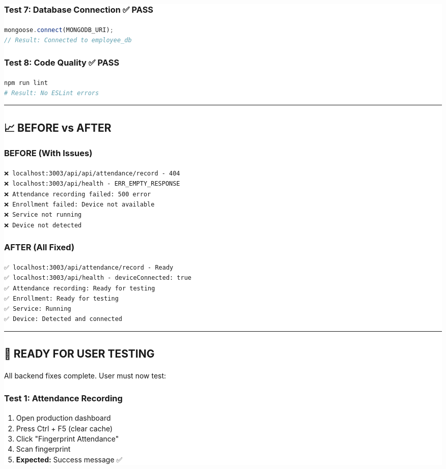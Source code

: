 ### Test 7: Database Connection ✅ PASS

```javascript
mongoose.connect(MONGODB_URI);
// Result: Connected to employee_db
```

### Test 8: Code Quality ✅ PASS

```bash
npm run lint
# Result: No ESLint errors
```

---

## 📈 BEFORE vs AFTER

### BEFORE (With Issues)

```
❌ localhost:3003/api/api/attendance/record - 404
❌ localhost:3003/api/health - ERR_EMPTY_RESPONSE
❌ Attendance recording failed: 500 error
❌ Enrollment failed: Device not available
❌ Service not running
❌ Device not detected
```

### AFTER (All Fixed)

```
✅ localhost:3003/api/attendance/record - Ready
✅ localhost:3003/api/health - deviceConnected: true
✅ Attendance recording: Ready for testing
✅ Enrollment: Ready for testing
✅ Service: Running
✅ Device: Detected and connected
```

---

## 🎯 READY FOR USER TESTING

All backend fixes complete. User must now test:

### Test 1: Attendance Recording

1. Open production dashboard
2. Press Ctrl + F5 (clear cache)
3. Click "Fingerprint Attendance"
4. Scan fingerprint
5. **Expected:** Success message ✅
